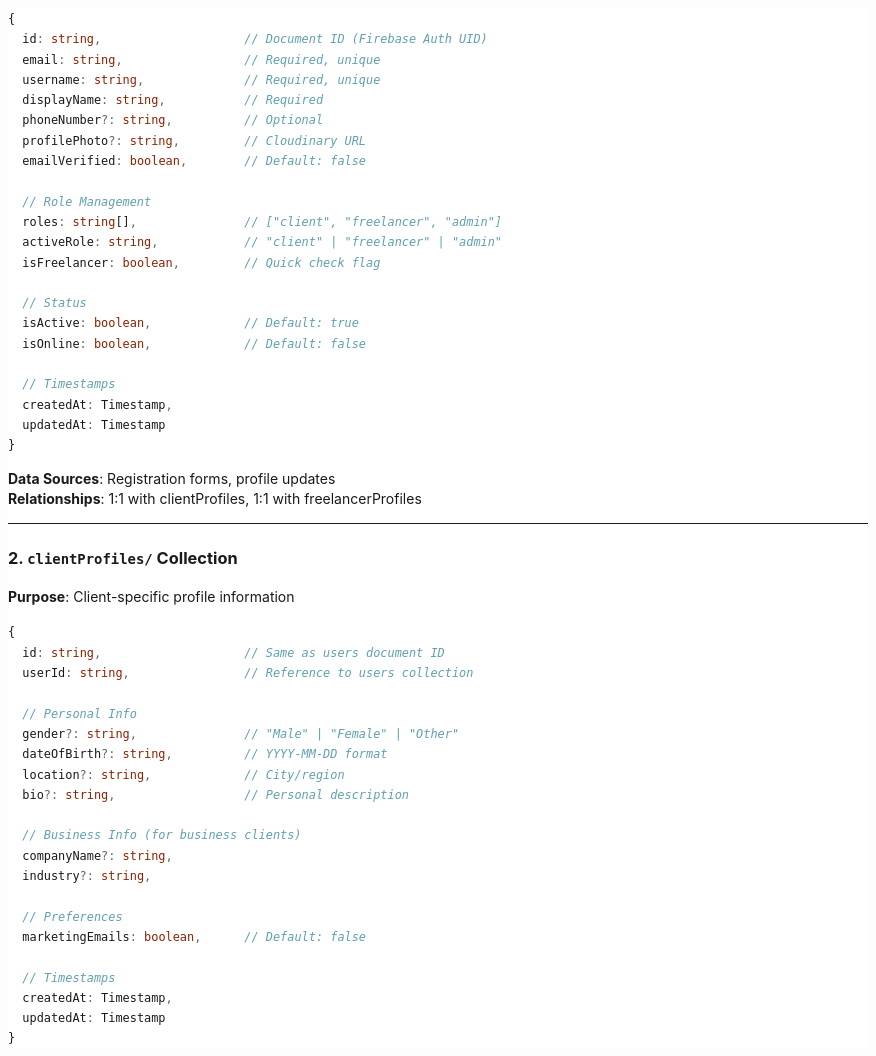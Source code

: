 ```typescript
{
  id: string,                    // Document ID (Firebase Auth UID)
  email: string,                 // Required, unique
  username: string,              // Required, unique
  displayName: string,           // Required
  phoneNumber?: string,          // Optional
  profilePhoto?: string,         // Cloudinary URL
  emailVerified: boolean,        // Default: false
  
  // Role Management
  roles: string[],               // ["client", "freelancer", "admin"]
  activeRole: string,            // "client" | "freelancer" | "admin"
  isFreelancer: boolean,         // Quick check flag
  
  // Status
  isActive: boolean,             // Default: true
  isOnline: boolean,             // Default: false
  
  // Timestamps
  createdAt: Timestamp,
  updatedAt: Timestamp
}
```

**Data Sources**: Registration forms, profile updates  
**Relationships**: 1:1 with clientProfiles, 1:1 with freelancerProfiles  

---

### **2. `clientProfiles/` Collection**
**Purpose**: Client-specific profile information

```typescript
{
  id: string,                    // Same as users document ID
  userId: string,                // Reference to users collection
  
  // Personal Info
  gender?: string,               // "Male" | "Female" | "Other"
  dateOfBirth?: string,          // YYYY-MM-DD format
  location?: string,             // City/region
  bio?: string,                  // Personal description
  
  // Business Info (for business clients)
  companyName?: string,
  industry?: string,
  
  // Preferences
  marketingEmails: boolean,      // Default: false
  
  // Timestamps
  createdAt: Timestamp,
  updatedAt: Timestamp
}
```
